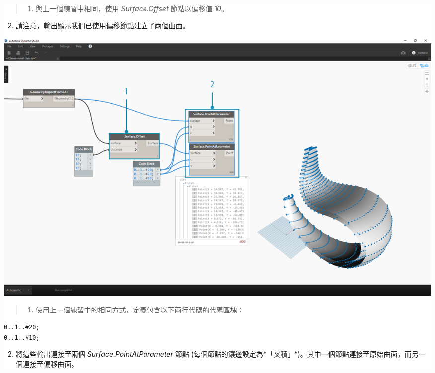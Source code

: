 > 1. 與上一個練習中相同，使用 *Surface.Offset* 節點以偏移值 *10*。
2. 請注意，輸出顯示我們已使用偏移節點建立了兩個曲面。

![練習](images/6-4/Exercise/C/10.png)

> 1. 使用上一個練習中的相同方式，定義包含以下兩行代碼的代碼區塊：
```
0..1..#20;
0..1..#10;
```

2. 將這些輸出連接至兩個 *Surface.PointAtParameter* 節點 (每個節點的鑲邊設定為*「叉積」*)。其中一個節點連接至原始曲面，而另一個連接至偏移曲面。
